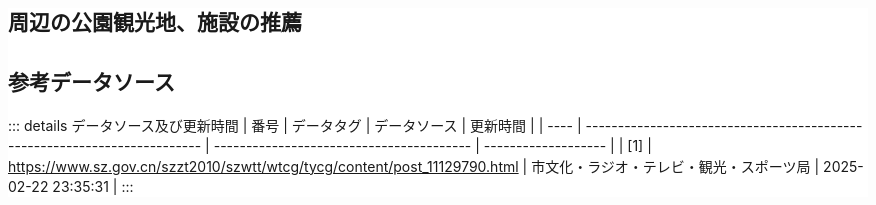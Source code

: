 ## 周辺の公園観光地、施設の推薦

<CardGrid>
  <ImageCard
        image="https://www.sz.gov.cn/img/4/4097/4097988/11129527.png"
        title="深圳湾スポーツトレーニング基地"
        description="基地には、テニスコート20面（ハードコート、芝コート、レッドクレーコート）、7人制サッカー場2面、バスケットボールコート6面、ビーチバレーコート2面など、合計30のスポーツ会場があります。中心街である南山の代表的なフィットネス会場となり、深セン市民がリラックスして運動するための新たな選択肢となります。"
        href="/ja/Cultural-Sports-Venues/Sports-Center/Shenzhen-Bay-Sports-Training-Base/"
        author="更新予定"
        date="2025/01/02"
      />
      <ImageCard
        image="https://www.sz.gov.cn/img/4/4097/4097988/11129527.png"
        title="深圳湾スポーツトレーニング基地"
        description="基地には、テニスコート20面（ハードコート、芝コート、レッドクレーコート）、7人制サッカー場2面、バスケットボールコート6面、ビーチバレーコート2面など、合計30のスポーツ会場があります。中心街である南山の代表的なフィットネス会場となり、深セン市民がリラックスして運動するための新たな選択肢となります。"
        href="/ja/Cultural-Sports-Venues/Sports-Center/Shenzhen-Bay-Sports-Training-Base/"
        author="更新予定"
        date="2025/01/02"
      />
    </CardGrid>


## 参考データソース

::: details データソース及び更新時間
| 番号 | データタグ                                                                | データソース                             | 更新時間            |
| ---- | ------------------------------------------------------------------------- | ---------------------------------------- | ------------------- |
| [1]  | https://www.sz.gov.cn/szzt2010/szwtt/wtcg/tycg/content/post_11129790.html | 市文化・ラジオ・テレビ・観光・スポーツ局 | 2025-02-22 23:35:31 |
:::

